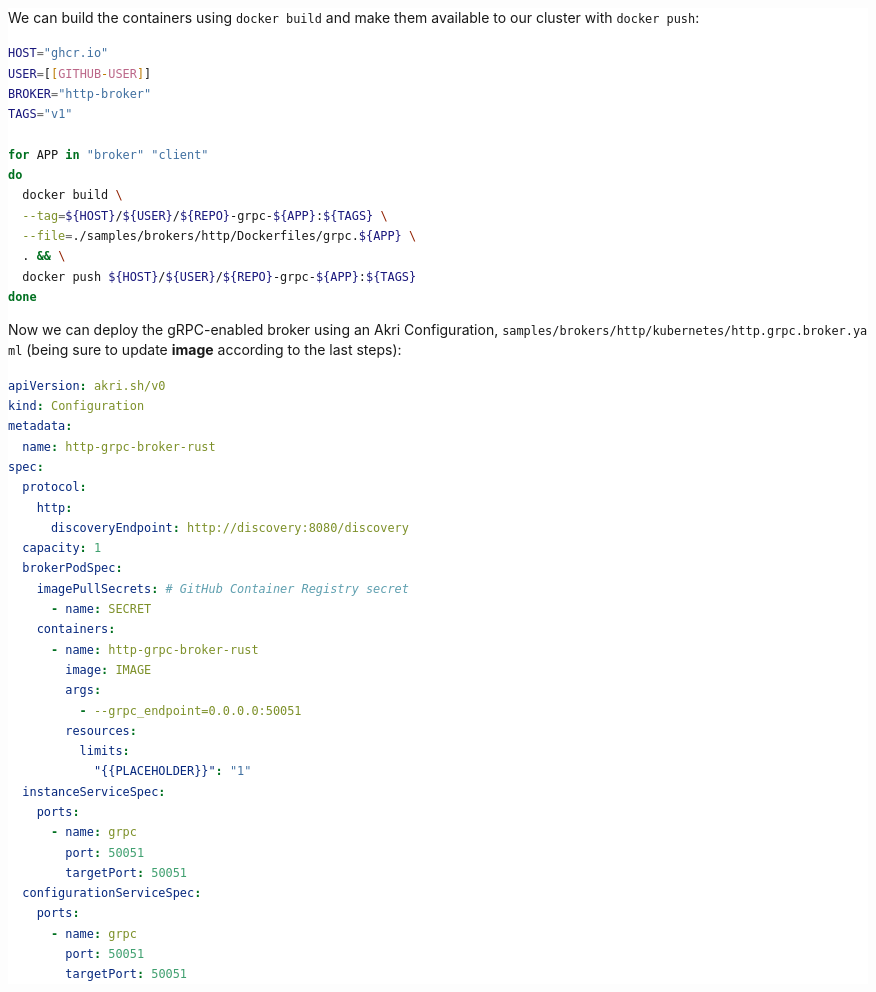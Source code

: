 
We can build the containers using `docker build` and make them available to our cluster with `docker push`:
```bash
HOST="ghcr.io"
USER=[[GITHUB-USER]]
BROKER="http-broker"
TAGS="v1"

for APP in "broker" "client"
do
  docker build \
  --tag=${HOST}/${USER}/${REPO}-grpc-${APP}:${TAGS} \
  --file=./samples/brokers/http/Dockerfiles/grpc.${APP} \
  . && \
  docker push ${HOST}/${USER}/${REPO}-grpc-${APP}:${TAGS}
done
```

Now we can deploy the gRPC-enabled broker using an Akri Configuration, `samples/brokers/http/kubernetes/http.grpc.broker.yaml` (being sure to update **image** according to the last steps):

```yaml
apiVersion: akri.sh/v0
kind: Configuration
metadata:
  name: http-grpc-broker-rust
spec:
  protocol:
    http:
      discoveryEndpoint: http://discovery:8080/discovery
  capacity: 1
  brokerPodSpec:
    imagePullSecrets: # GitHub Container Registry secret
      - name: SECRET
    containers:
      - name: http-grpc-broker-rust
        image: IMAGE
        args:
          - --grpc_endpoint=0.0.0.0:50051
        resources:
          limits:
            "{{PLACEHOLDER}}": "1"
  instanceServiceSpec:
    ports:
      - name: grpc
        port: 50051
        targetPort: 50051
  configurationServiceSpec:
    ports:
      - name: grpc
        port: 50051
        targetPort: 50051
```
